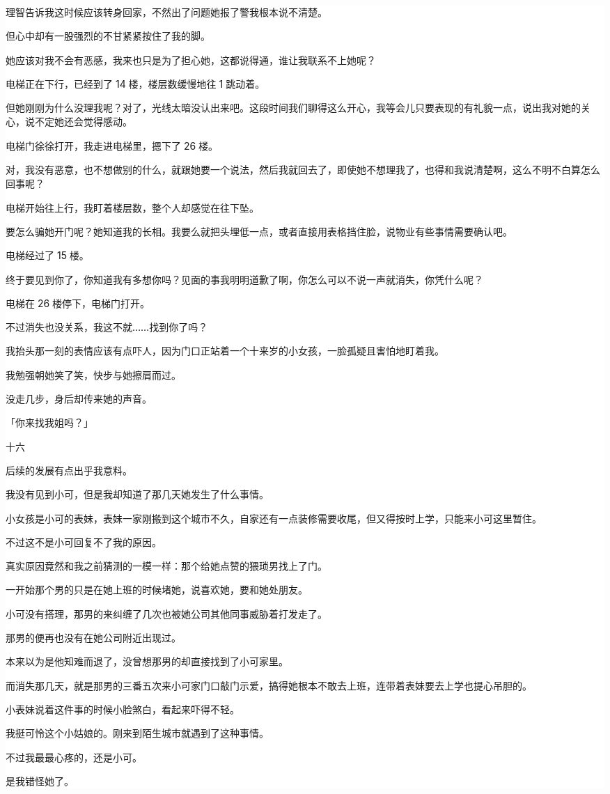 理智告诉我这时候应该转身回家，不然出了问题她报了警我根本说不清楚。

但心中却有一股强烈的不甘紧紧按住了我的脚。

她应该对我不会有恶感，我来也只是为了担心她，这都说得通，谁让我联系不上她呢？

电梯正在下行，已经到了 14 楼，楼层数缓慢地往 1 跳动着。

但她刚刚为什么没理我呢？对了，光线太暗没认出来吧。这段时间我们聊得这么开心，我等会儿只要表现的有礼貌一点，说出我对她的关心，说不定她还会觉得感动。

电梯门徐徐打开，我走进电梯里，摁下了 26 楼。

对，我没有恶意，也不想做别的什么，就跟她要一个说法，然后我就回去了，即使她不想理我了，也得和我说清楚啊，这么不明不白算怎么回事呢？

电梯开始往上行，我盯着楼层数，整个人却感觉在往下坠。

要怎么骗她开门呢？她知道我的长相。我要么就把头埋低一点，或者直接用表格挡住脸，说物业有些事情需要确认吧。

电梯经过了 15 楼。

终于要见到你了，你知道我有多想你吗？见面的事我明明道歉了啊，你怎么可以不说一声就消失，你凭什么呢？

电梯在 26 楼停下，电梯门打开。

不过消失也没关系，我这不就……找到你了吗？

我抬头那一刻的表情应该有点吓人，因为门口正站着一个十来岁的小女孩，一脸孤疑且害怕地盯着我。

我勉强朝她笑了笑，快步与她擦肩而过。

没走几步，身后却传来她的声音。

「你来找我姐吗？」

 

十六

后续的发展有点出乎我意料。

我没有见到小可，但是我却知道了那几天她发生了什么事情。

小女孩是小可的表妹，表妹一家刚搬到这个城市不久，自家还有一点装修需要收尾，但又得按时上学，只能来小可这里暂住。

不过这不是小可回复不了我的原因。

真实原因竟然和我之前猜测的一模一样：那个给她点赞的猥琐男找上了门。

一开始那个男的只是在她上班的时候堵她，说喜欢她，要和她处朋友。

小可没有搭理，那男的来纠缠了几次也被她公司其他同事威胁着打发走了。

那男的便再也没有在她公司附近出现过。

本来以为是他知难而退了，没曾想那男的却直接找到了小可家里。

而消失那几天，就是那男的三番五次来小可家门口敲门示爱，搞得她根本不敢去上班，连带着表妹要去上学也提心吊胆的。

小表妹说着这件事的时候小脸煞白，看起来吓得不轻。

我挺可怜这个小姑娘的。刚来到陌生城市就遇到了这种事情。

不过我最最心疼的，还是小可。

是我错怪她了。

